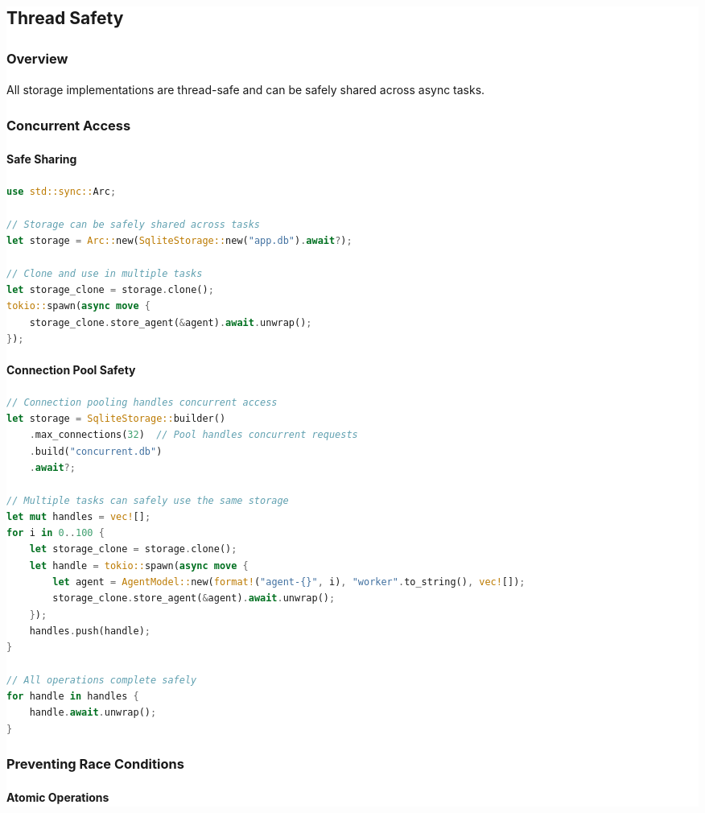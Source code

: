 ## Thread Safety

### Overview

All storage implementations are thread-safe and can be safely shared across async tasks.

### Concurrent Access

#### Safe Sharing

```rust
use std::sync::Arc;

// Storage can be safely shared across tasks
let storage = Arc::new(SqliteStorage::new("app.db").await?);

// Clone and use in multiple tasks
let storage_clone = storage.clone();
tokio::spawn(async move {
    storage_clone.store_agent(&agent).await.unwrap();
});
```

#### Connection Pool Safety

```rust
// Connection pooling handles concurrent access
let storage = SqliteStorage::builder()
    .max_connections(32)  // Pool handles concurrent requests
    .build("concurrent.db")
    .await?;

// Multiple tasks can safely use the same storage
let mut handles = vec![];
for i in 0..100 {
    let storage_clone = storage.clone();
    let handle = tokio::spawn(async move {
        let agent = AgentModel::new(format!("agent-{}", i), "worker".to_string(), vec![]);
        storage_clone.store_agent(&agent).await.unwrap();
    });
    handles.push(handle);
}

// All operations complete safely
for handle in handles {
    handle.await.unwrap();
}
```

### Preventing Race Conditions

#### Atomic Operations
